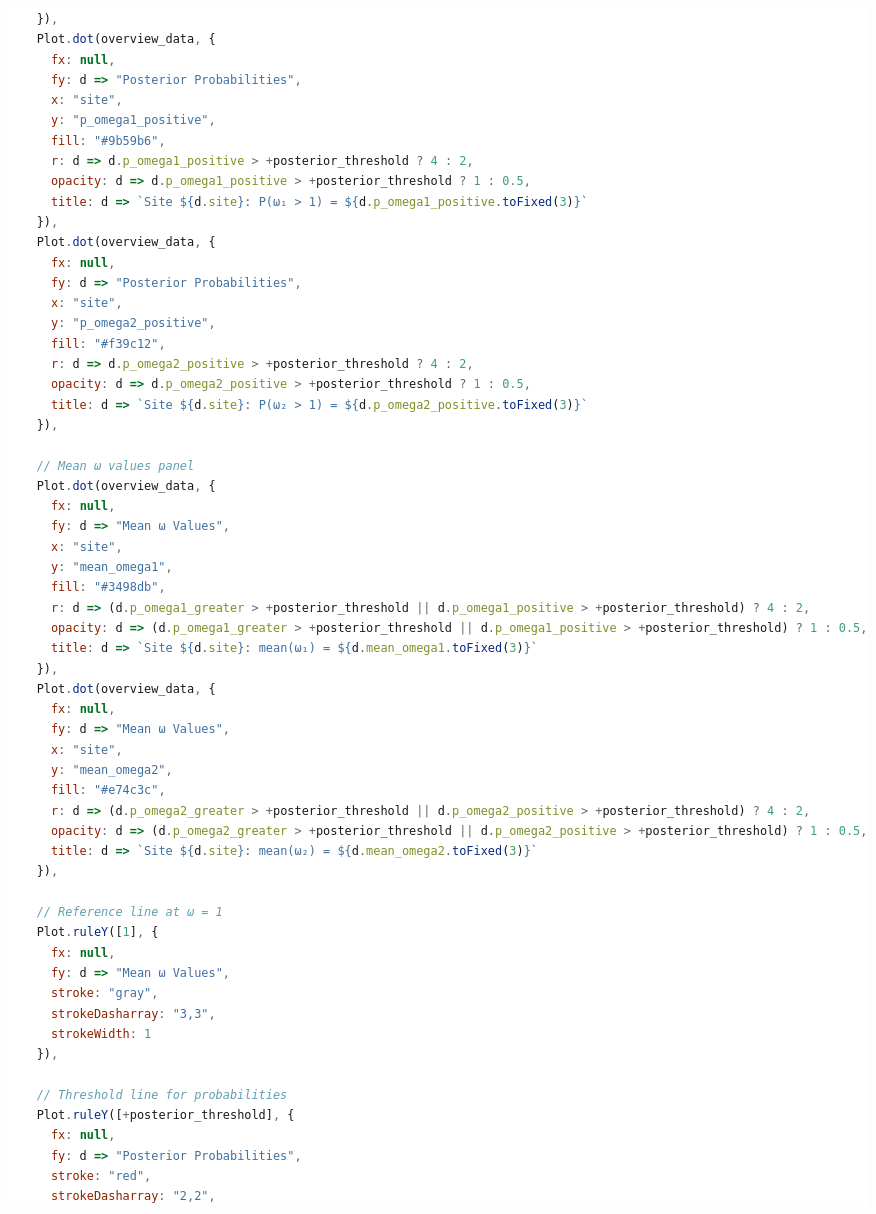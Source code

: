 ```js
    }),
    Plot.dot(overview_data, {
      fx: null,
      fy: d => "Posterior Probabilities",
      x: "site", 
      y: "p_omega1_positive",
      fill: "#9b59b6",
      r: d => d.p_omega1_positive > +posterior_threshold ? 4 : 2,
      opacity: d => d.p_omega1_positive > +posterior_threshold ? 1 : 0.5,
      title: d => `Site ${d.site}: P(ω₁ > 1) = ${d.p_omega1_positive.toFixed(3)}`
    }),
    Plot.dot(overview_data, {
      fx: null,
      fy: d => "Posterior Probabilities",
      x: "site",
      y: "p_omega2_positive", 
      fill: "#f39c12",
      r: d => d.p_omega2_positive > +posterior_threshold ? 4 : 2,
      opacity: d => d.p_omega2_positive > +posterior_threshold ? 1 : 0.5,
      title: d => `Site ${d.site}: P(ω₂ > 1) = ${d.p_omega2_positive.toFixed(3)}`
    }),
    
    // Mean ω values panel  
    Plot.dot(overview_data, {
      fx: null,
      fy: d => "Mean ω Values",
      x: "site",
      y: "mean_omega1",
      fill: "#3498db", 
      r: d => (d.p_omega1_greater > +posterior_threshold || d.p_omega1_positive > +posterior_threshold) ? 4 : 2,
      opacity: d => (d.p_omega1_greater > +posterior_threshold || d.p_omega1_positive > +posterior_threshold) ? 1 : 0.5,
      title: d => `Site ${d.site}: mean(ω₁) = ${d.mean_omega1.toFixed(3)}`
    }),
    Plot.dot(overview_data, {
      fx: null, 
      fy: d => "Mean ω Values",
      x: "site",
      y: "mean_omega2",
      fill: "#e74c3c",
      r: d => (d.p_omega2_greater > +posterior_threshold || d.p_omega2_positive > +posterior_threshold) ? 4 : 2,
      opacity: d => (d.p_omega2_greater > +posterior_threshold || d.p_omega2_positive > +posterior_threshold) ? 1 : 0.5,
      title: d => `Site ${d.site}: mean(ω₂) = ${d.mean_omega2.toFixed(3)}`
    }),
    
    // Reference line at ω = 1
    Plot.ruleY([1], {
      fx: null,
      fy: d => "Mean ω Values", 
      stroke: "gray",
      strokeDasharray: "3,3",
      strokeWidth: 1
    }),
    
    // Threshold line for probabilities
    Plot.ruleY([+posterior_threshold], {
      fx: null,
      fy: d => "Posterior Probabilities",
      stroke: "red",
      strokeDasharray: "2,2", 
```